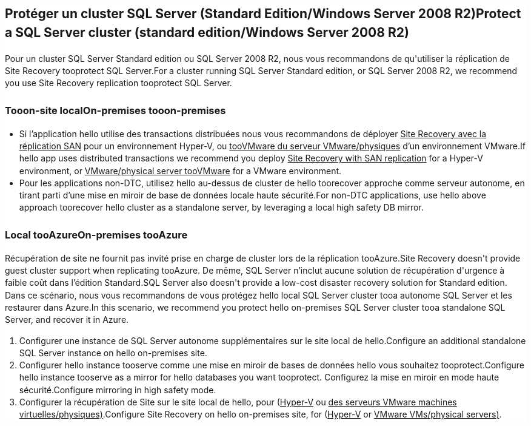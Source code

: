## <a name="protect-a-sql-server-cluster-standard-editionwindows-server-2008-r2"></a><span data-ttu-id="3ef5b-267">Protéger un cluster SQL Server (Standard Edition/Windows Server 2008 R2)</span><span class="sxs-lookup"><span data-stu-id="3ef5b-267">Protect a SQL Server cluster (standard edition/Windows Server 2008 R2)</span></span>

<span data-ttu-id="3ef5b-268">Pour un cluster SQL Server Standard edition ou SQL Server 2008 R2, nous vous recommandons de qu'utiliser la réplication de Site Recovery tooprotect SQL Server.</span><span class="sxs-lookup"><span data-stu-id="3ef5b-268">For a cluster running SQL Server Standard edition, or SQL Server 2008 R2, we recommend you use Site Recovery replication tooprotect SQL Server.</span></span>

### <a name="on-premises-tooon-premises"></a><span data-ttu-id="3ef5b-269">Tooon-site local</span><span class="sxs-lookup"><span data-stu-id="3ef5b-269">On-premises tooon-premises</span></span>

* <span data-ttu-id="3ef5b-270">Si l’application hello utilise des transactions distribuées nous vous recommandons de déployer [Site Recovery avec la réplication SAN](site-recovery-vmm-san.md) pour un environnement Hyper-V, ou [tooVMware du serveur VMware/physiques](site-recovery-vmware-to-vmware.md) d’un environnement VMware.</span><span class="sxs-lookup"><span data-stu-id="3ef5b-270">If hello app uses distributed transactions we recommend you deploy [Site Recovery with SAN replication](site-recovery-vmm-san.md) for a Hyper-V environment, or [VMware/physical server tooVMware](site-recovery-vmware-to-vmware.md) for a VMware environment.</span></span>
* <span data-ttu-id="3ef5b-271">Pour les applications non-DTC, utilisez hello au-dessus de cluster de hello toorecover approche comme serveur autonome, en tirant parti d’une mise en miroir de base de données locale haute sécurité.</span><span class="sxs-lookup"><span data-stu-id="3ef5b-271">For non-DTC applications, use hello above approach toorecover hello cluster as a standalone server, by leveraging a local high safety DB mirror.</span></span>

### <a name="on-premises-tooazure"></a><span data-ttu-id="3ef5b-272">Local tooAzure</span><span class="sxs-lookup"><span data-stu-id="3ef5b-272">On-premises tooAzure</span></span>

<span data-ttu-id="3ef5b-273">Récupération de site ne fournit pas invité prise en charge de cluster lors de la réplication tooAzure.</span><span class="sxs-lookup"><span data-stu-id="3ef5b-273">Site Recovery doesn't provide guest cluster support when replicating tooAzure.</span></span> <span data-ttu-id="3ef5b-274">De même, SQL Server n’inclut aucune solution de récupération d'urgence à faible coût dans l’édition Standard.</span><span class="sxs-lookup"><span data-stu-id="3ef5b-274">SQL Server also doesn't provide a low-cost disaster recovery solution for Standard edition.</span></span> <span data-ttu-id="3ef5b-275">Dans ce scénario, nous vous recommandons de vous protégez hello local SQL Server cluster tooa autonome SQL Server et les restaurer dans Azure.</span><span class="sxs-lookup"><span data-stu-id="3ef5b-275">In this scenario, we recommend you protect hello on-premises SQL Server cluster tooa standalone SQL Server, and recover it in Azure.</span></span>

1. <span data-ttu-id="3ef5b-276">Configurer une instance de SQL Server autonome supplémentaires sur le site local de hello.</span><span class="sxs-lookup"><span data-stu-id="3ef5b-276">Configure an additional standalone SQL Server instance on hello on-premises site.</span></span>
1. <span data-ttu-id="3ef5b-277">Configurer hello instance tooserve comme une mise en miroir de bases de données hello vous souhaitez tooprotect.</span><span class="sxs-lookup"><span data-stu-id="3ef5b-277">Configure hello instance tooserve as a mirror for hello databases you want tooprotect.</span></span> <span data-ttu-id="3ef5b-278">Configurez la mise en miroir en mode haute sécurité.</span><span class="sxs-lookup"><span data-stu-id="3ef5b-278">Configure mirroring in high safety mode.</span></span>
1. <span data-ttu-id="3ef5b-279">Configurer la récupération de Site sur le site local de hello, pour ([Hyper-V](site-recovery-hyper-v-site-to-azure.md) ou [des serveurs VMware machines virtuelles/physiques)](site-recovery-vmware-to-azure-classic.md).</span><span class="sxs-lookup"><span data-stu-id="3ef5b-279">Configure Site Recovery on hello on-premises site, for ([Hyper-V](site-recovery-hyper-v-site-to-azure.md) or [VMware VMs/physical servers)](site-recovery-vmware-to-azure-classic.md).</span></span>